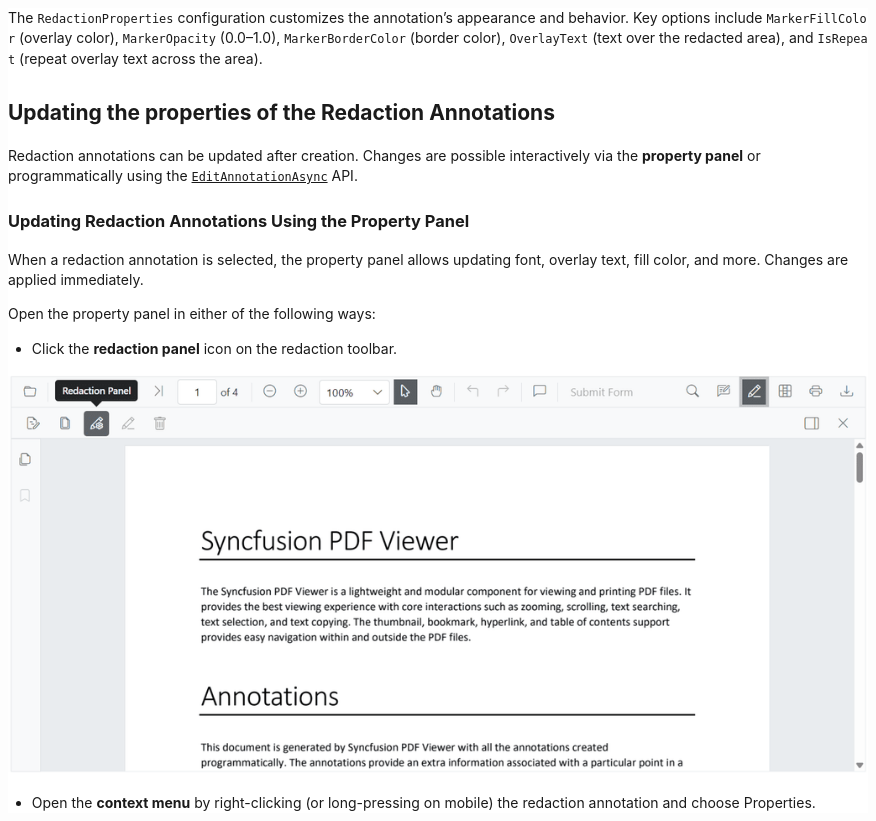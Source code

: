 The `RedactionProperties` configuration customizes the annotation’s appearance and behavior. Key options include `MarkerFillColor` (overlay color), `MarkerOpacity` (0.0–1.0), `MarkerBorderColor` (border color), `OverlayText` (text over the redacted area), and `IsRepeat` (repeat overlay text across the area).

## Updating the properties of the Redaction  Annotations

Redaction annotations can be updated after creation. Changes are possible interactively via the **property panel** or programmatically using the [`EditAnnotationAsync`](https://help.syncfusion.com/cr/blazor/Syncfusion.Blazor.PdfViewer.SfPdfViewer2.html#Syncfusion_Blazor_PdfViewer_SfPdfViewer2_EditAnnotationAsync_Syncfusion_Blazor_PdfViewer_PdfAnnotation_) API.

### Updating Redaction Annotations Using the Property Panel

When a redaction annotation is selected, the property panel allows updating font, overlay text, fill color, and more. Changes are applied immediately.

Open the property panel in either of the following ways:

* Click the **redaction panel** icon on the redaction toolbar.

![Property panel icon for redaction](redaction-annotations-images/redaction-property-panel-icon.png)

* Open the **context menu** by right-clicking (or long-pressing on mobile) the redaction annotation and choose Properties.
